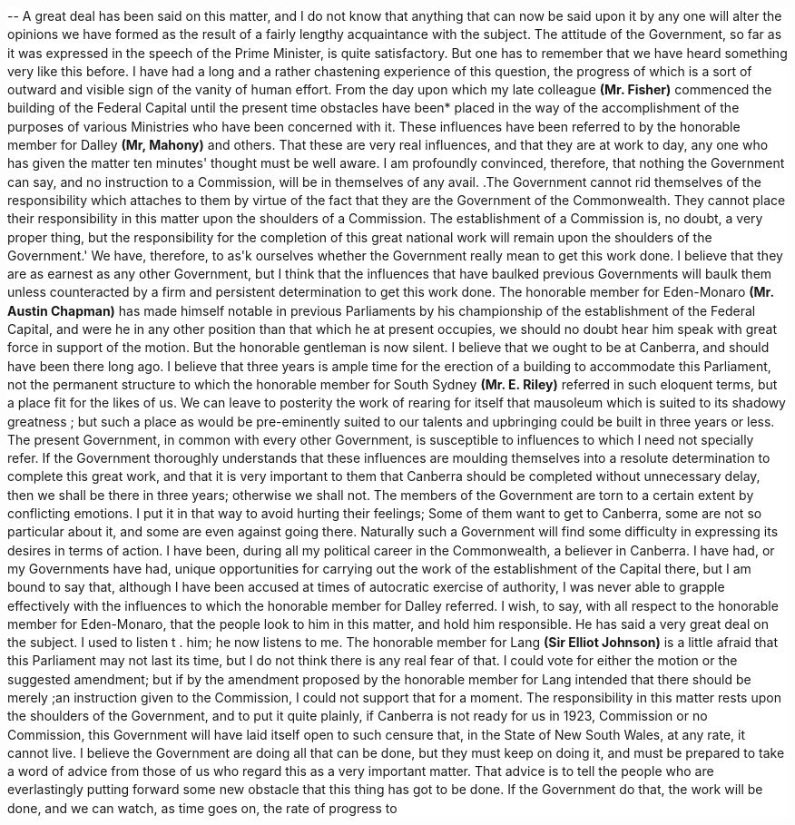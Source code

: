 -- A great deal has been said on this matter, and I do not know that anything that can now be said upon it by any one will alter the opinions we have formed as the result of a fairly lengthy acquaintance with the subject. The attitude of the Government, so far as it was expressed in the speech of the Prime Minister, is quite satisfactory. But one has to remember that we have heard something very like this before. I have had a long and a rather chastening experience of this question, the progress of which is a sort of outward and visible sign of the vanity of human effort. From the day upon which my late colleague  **(Mr. Fisher)**  commenced the building of the Federal Capital  until the present time obstacles have been* placed in the  way of the accomplishment of the purposes of various Ministries who have been concerned with it. These influences have been referred to by the honorable member for Dalley  **(Mr, Mahony)**  and others. That these are very real influences, and that they are at work to day, any one who has given the matter ten minutes' thought must be well aware. I am profoundly convinced, therefore, that nothing the Government can say, and no instruction to a Commission, will be in themselves of any avail. .The Government cannot rid themselves of the responsibility which attaches to them by virtue of the fact that they are the Government of the Commonwealth. They cannot place their responsibility in this matter upon the shoulders of a Commission. The establishment of a Commission is, no doubt, a very proper thing, but the responsibility for the completion of this great national work will remain upon  the shoulders of the Government.' We have, therefore, to as'k ourselves whether the Government really mean to get this work done. I believe that they are as earnest as any other Government, but I think that the influences that have baulked previous Governments will baulk them unless counteracted by a firm and persistent determination to get this work done. The honorable member for Eden-Monaro  **(Mr. Austin Chapman)**  has made himself notable in previous Parliaments by his championship of the establishment of the Federal Capital, and were he in any other position than that which he at present occupies, we should no doubt hear him speak with great force in support of the motion. But the honorable gentleman is now silent. I believe that we ought to be at Canberra, and should have been there long ago.  I believe that three years is ample time for the erection of a building to accommodate this Parliament, not the permanent structure to which the honorable member for South Sydney  **(Mr. E. Riley)**  referred in such eloquent terms, but a place fit for the likes of us. We can leave to posterity the work of rearing for itself that mausoleum which is suited to its shadowy greatness ; but such a place as would be pre-eminently suited to our talents and upbringing could be built in three years or less. The present Government, in common with every other Government, is susceptible to influences to which I need not specially refer. If the Government thoroughly understands that these influences are moulding themselves into a resolute determination to complete this great work, and that it is very important to them that Canberra should be completed without unnecessary delay, then we shall be there in three years; otherwise we shall not. The members of the Government are torn to a certain extent by conflicting emotions. I put it in that way to avoid hurting their feelings; Some of them want to get to Canberra, some are not so particular about it, and some are even against going there. Naturally such a Government will find some difficulty in expressing its desires in terms of action. I have been, during all my political career in the Commonwealth, a believer in Canberra. I have had, or my Governments have had, unique opportunities for carrying out the work of the establishment of the Capital there, but I am bound to say that, although I have been accused at times of autocratic exercise of authority, I was never able to grapple effectively with the influences to which the honorable member for Dalley referred. I wish, to say, with all respect to the honorable member for Eden-Monaro, that the people look to him in this matter, and hold him responsible. He has said a very great deal on the subject. I used to listen t . him; he now listens to me. The honorable member for Lang  **(Sir Elliot Johnson)**  is a little afraid that this Parliament may not last its time, but I do not think there is any real fear of that. I could vote for either the motion or the suggested amendment; but if by the amendment proposed by the honorable member for Lang intended that there should be merely ;an instruction given to the Commission, I could not support that for a moment. The responsibility in this matter rests upon the shoulders of the Government, and to put it quite plainly, if Canberra is not ready for us in 1923, Commission or no Commission, this Government will have laid itself open to such censure that, in the State of New South Wales, at any rate, it cannot live. I believe the Government are doing all that can be done, but they must keep on doing it, and must be prepared to take a word of advice from those of us who regard this as a very important matter. That advice is to tell the people who are everlastingly putting forward some new obstacle that this thing has got to be done. If the Government do that, the work will be done, and we can watch, as time goes on, the rate of progress to 
